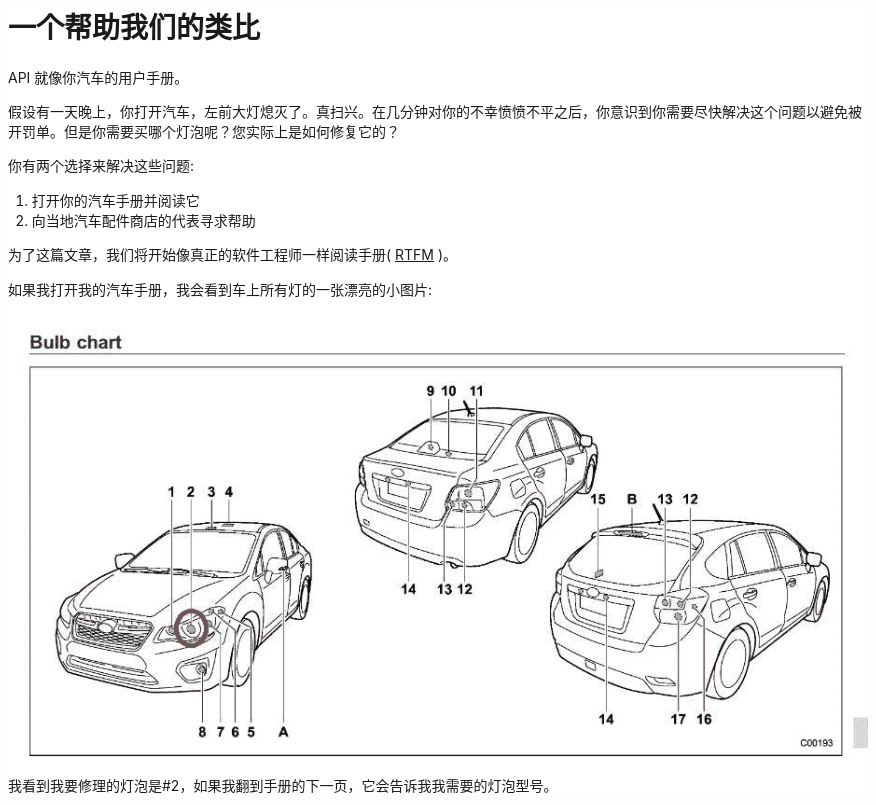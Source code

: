 # 一个帮助我们的类比

API 就像你汽车的用户手册。

假设有一天晚上，你打开汽车，左前大灯熄灭了。真扫兴。在几分钟对你的不幸愤愤不平之后，你意识到你需要尽快解决这个问题以避免被开罚单。但是你需要买哪个灯泡呢？您实际上是如何修复它的？

你有两个选择来解决这些问题:

1.  打开你的汽车手册并阅读它
2.  向当地汽车配件商店的代表寻求帮助

为了这篇文章，我们将开始像真正的软件工程师一样阅读手册( [RTFM](https://en.wikipedia.org/wiki/RTFM) )。

如果我打开我的汽车手册，我会看到车上所有灯的一张漂亮的小图片:

![](img/03b49c7eee2b181c9bd16e533a7168b2.png)

我看到我要修理的灯泡是#2，如果我翻到手册的下一页，它会告诉我我需要的灯泡型号。
